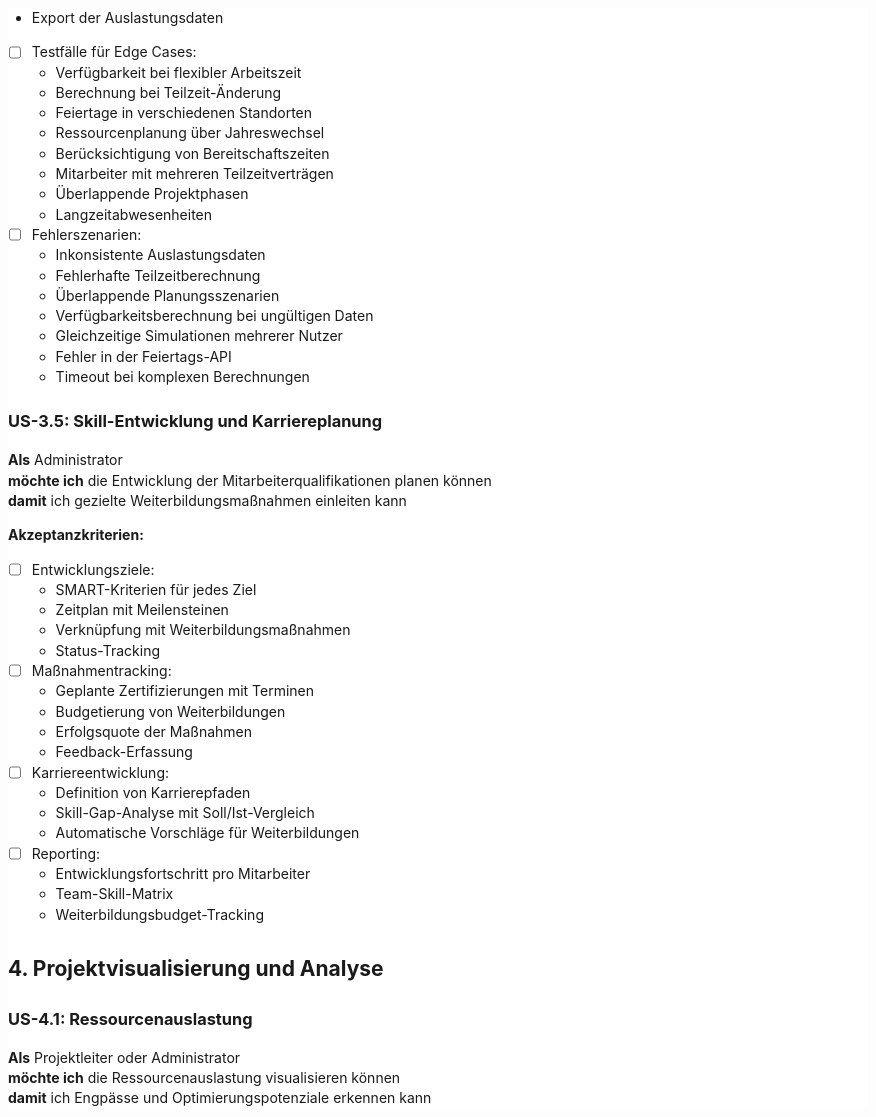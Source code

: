   - Export der Auslastungsdaten
- [ ] Testfälle für Edge Cases:
  - Verfügbarkeit bei flexibler Arbeitszeit
  - Berechnung bei Teilzeit-Änderung
  - Feiertage in verschiedenen Standorten
  - Ressourcenplanung über Jahreswechsel
  - Berücksichtigung von Bereitschaftszeiten
  - Mitarbeiter mit mehreren Teilzeitverträgen
  - Überlappende Projektphasen
  - Langzeitabwesenheiten
- [ ] Fehlerszenarien:
  - Inkonsistente Auslastungsdaten
  - Fehlerhafte Teilzeitberechnung
  - Überlappende Planungsszenarien
  - Verfügbarkeitsberechnung bei ungültigen Daten
  - Gleichzeitige Simulationen mehrerer Nutzer
  - Fehler in der Feiertags-API
  - Timeout bei komplexen Berechnungen

### US-3.5: Skill-Entwicklung und Karriereplanung
**Als** Administrator  
**möchte ich** die Entwicklung der Mitarbeiterqualifikationen planen können  
**damit** ich gezielte Weiterbildungsmaßnahmen einleiten kann

**Akzeptanzkriterien:**
- [ ] Entwicklungsziele:
  - SMART-Kriterien für jedes Ziel
  - Zeitplan mit Meilensteinen
  - Verknüpfung mit Weiterbildungsmaßnahmen
  - Status-Tracking
- [ ] Maßnahmentracking:
  - Geplante Zertifizierungen mit Terminen
  - Budgetierung von Weiterbildungen
  - Erfolgsquote der Maßnahmen
  - Feedback-Erfassung
- [ ] Karriereentwicklung:
  - Definition von Karrierepfaden
  - Skill-Gap-Analyse mit Soll/Ist-Vergleich
  - Automatische Vorschläge für Weiterbildungen
- [ ] Reporting:
  - Entwicklungsfortschritt pro Mitarbeiter
  - Team-Skill-Matrix
  - Weiterbildungsbudget-Tracking

## 4. Projektvisualisierung und Analyse

### US-4.1: Ressourcenauslastung
**Als** Projektleiter oder Administrator  
**möchte ich** die Ressourcenauslastung visualisieren können  
**damit** ich Engpässe und Optimierungspotenziale erkennen kann
